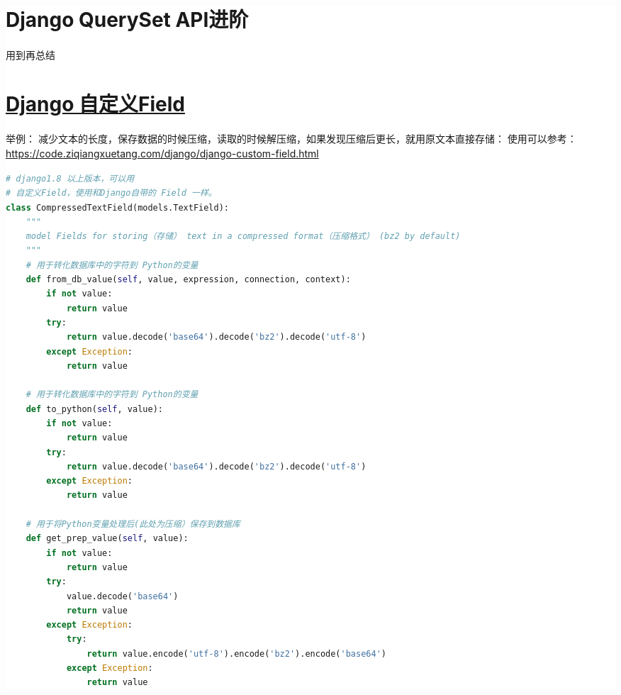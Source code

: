 ```python
```

# Django QuerySet API进阶
用到再总结


# [Django 自定义Field](https://docs.djangoproject.com/en/3.0/howto/custom-model-fields/)
举例：
减少文本的长度，保存数据的时候压缩，读取的时候解压缩，如果发现压缩后更长，就用原文本直接存储：
使用可以参考：https://code.ziqiangxuetang.com/django/django-custom-field.html
```python
# django1.8 以上版本，可以用
# 自定义Field，使用和Django自带的 Field 一样。
class CompressedTextField(models.TextField):
    """
    model Fields for storing（存储） text in a compressed format（压缩格式） (bz2 by default)
    """
    # 用于转化数据库中的字符到 Python的变量
    def from_db_value(self, value, expression, connection, context):
        if not value:
            return value
        try:
            return value.decode('base64').decode('bz2').decode('utf-8')
        except Exception:
            return value

    # 用于转化数据库中的字符到 Python的变量
    def to_python(self, value):
        if not value:
            return value
        try:
            return value.decode('base64').decode('bz2').decode('utf-8')
        except Exception:
            return value

    # 用于将Python变量处理后(此处为压缩）保存到数据库
    def get_prep_value(self, value):
        if not value:
            return value
        try:
            value.decode('base64')
            return value
        except Exception:
            try:
                return value.encode('utf-8').encode('bz2').encode('base64')
            except Exception:
                return value
```
